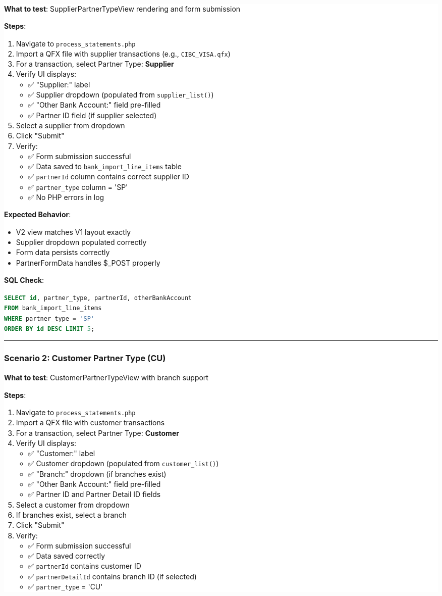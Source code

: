 **What to test**: SupplierPartnerTypeView rendering and form submission

**Steps**:
1. Navigate to `process_statements.php`
2. Import a QFX file with supplier transactions (e.g., `CIBC_VISA.qfx`)
3. For a transaction, select Partner Type: **Supplier**
4. Verify UI displays:
   - ✅ "Supplier:" label
   - ✅ Supplier dropdown (populated from `supplier_list()`)
   - ✅ "Other Bank Account:" field pre-filled
   - ✅ Partner ID field (if supplier selected)
5. Select a supplier from dropdown
6. Click "Submit"
7. Verify:
   - ✅ Form submission successful
   - ✅ Data saved to `bank_import_line_items` table
   - ✅ `partnerId` column contains correct supplier ID
   - ✅ `partner_type` column = 'SP'
   - ✅ No PHP errors in log

**Expected Behavior**:
- V2 view matches V1 layout exactly
- Supplier dropdown populated correctly
- Form data persists correctly
- PartnerFormData handles $_POST properly

**SQL Check**:
```sql
SELECT id, partner_type, partnerId, otherBankAccount 
FROM bank_import_line_items 
WHERE partner_type = 'SP' 
ORDER BY id DESC LIMIT 5;
```

---

### Scenario 2: Customer Partner Type (CU)

**What to test**: CustomerPartnerTypeView with branch support

**Steps**:
1. Navigate to `process_statements.php`
2. Import a QFX file with customer transactions
3. For a transaction, select Partner Type: **Customer**
4. Verify UI displays:
   - ✅ "Customer:" label
   - ✅ Customer dropdown (populated from `customer_list()`)
   - ✅ "Branch:" dropdown (if branches exist)
   - ✅ "Other Bank Account:" field pre-filled
   - ✅ Partner ID and Partner Detail ID fields
5. Select a customer from dropdown
6. If branches exist, select a branch
7. Click "Submit"
8. Verify:
   - ✅ Form submission successful
   - ✅ Data saved correctly
   - ✅ `partnerId` contains customer ID
   - ✅ `partnerDetailId` contains branch ID (if selected)
   - ✅ `partner_type` = 'CU'
